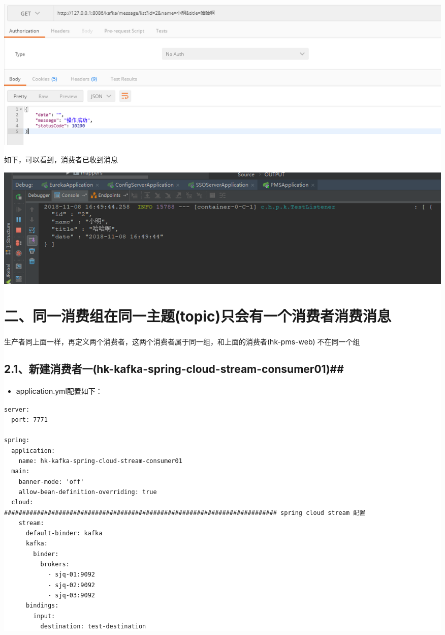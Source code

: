 ![](https://raw.githubusercontent.com/huankai/blog-resources/master/photos/kafka/kafka_10.png)

如下，可以看到，消费者已收到消息

![](https://raw.githubusercontent.com/huankai/blog-resources/master/photos/kafka/kafka_11.png)



# 二、同一消费组在同一主题(topic)只会有一个消费者消费消息 #

生产者同上面一样，再定义两个消费者，这两个消费者属于同一组，和上面的消费者(hk-pms-web) 不在同一个组

## 2.1、新建消费者一(hk-kafka-spring-cloud-stream-consumer01)##

- application.yml配置如下：

```
server:
  port: 7771

spring:
  application:
    name: hk-kafka-spring-cloud-stream-consumer01
  main:
    banner-mode: 'off'
    allow-bean-definition-overriding: true
  cloud:
########################################################################### spring cloud stream 配置
    stream:
      default-binder: kafka
      kafka:
        binder:
          brokers:
            - sjq-01:9092
            - sjq-02:9092
            - sjq-03:9092
      bindings:
        input:
          destination: test-destination
```